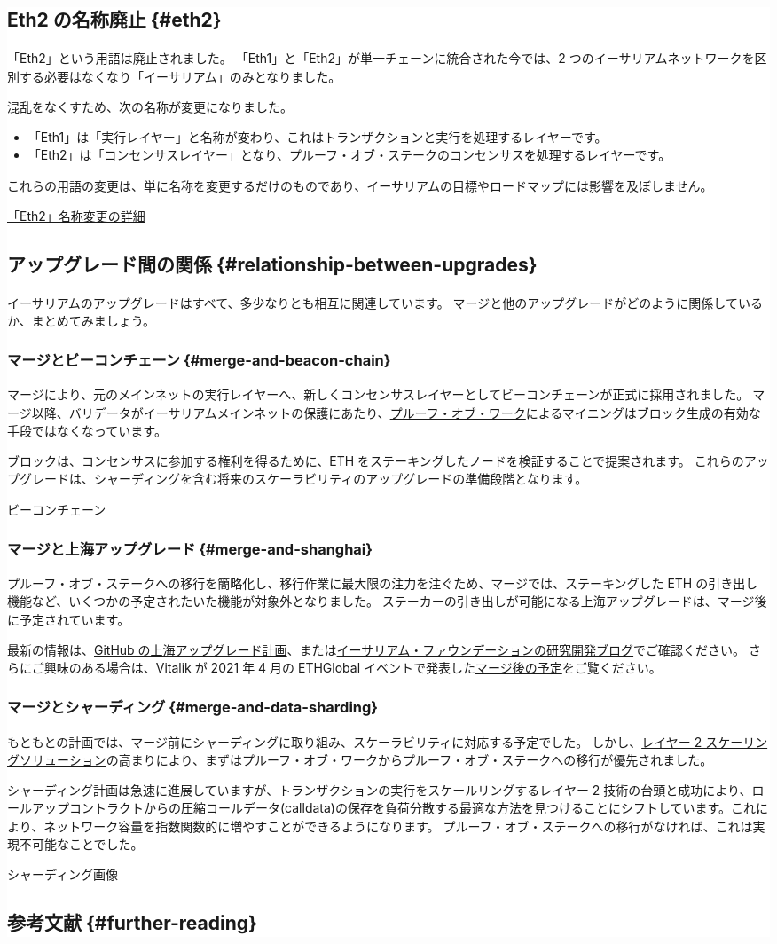 ## Eth2 の名称廃止 {#eth2}

「Eth2」という用語は廃止されました。 「Eth1」と「Eth2」が単一チェーンに統合された今では、2 つのイーサリアムネットワークを区別する必要はなくなり「イーサリアム」のみとなりました。

混乱をなくすため、次の名称が変更になりました。

- 「Eth1」は「実行レイヤー」と名称が変わり、これはトランザクションと実行を処理するレイヤーです。
- 「Eth2」は「コンセンサスレイヤー」となり、プルーフ・オブ・ステークのコンセンサスを処理するレイヤーです。

これらの用語の変更は、単に名称を変更するだけのものであり、イーサリアムの目標やロードマップには影響を及ぼしません。

[「Eth2」名称変更の詳細](https://blog.ethereum.org/2022/01/24/the-great-eth2-renaming/)

## アップグレード間の関係 {#relationship-between-upgrades}

イーサリアムのアップグレードはすべて、多少なりとも相互に関連しています。 マージと他のアップグレードがどのように関係しているか、まとめてみましょう。

### マージとビーコンチェーン {#merge-and-beacon-chain}

マージにより、元のメインネットの実行レイヤーへ、新しくコンセンサスレイヤーとしてビーコンチェーンが正式に採用されました。 マージ以降、バリデータがイーサリアムメインネットの保護にあたり、[プルーフ・オブ・ワーク](/developers/docs/consensus-mechanisms/pow/)によるマイニングはブロック生成の有効な手段ではなくなっています。

ブロックは、コンセンサスに参加する権利を得るために、ETH をステーキングしたノードを検証することで提案されます。 これらのアップグレードは、シャーディングを含む将来のスケーラビリティのアップグレードの準備段階となります。

<ButtonLink to="/upgrades/beacon-chain/">
  ビーコンチェーン
</ButtonLink>

### マージと上海アップグレード {#merge-and-shanghai}

プルーフ・オブ・ステークへの移行を簡略化し、移行作業に最大限の注力を注ぐため、マージでは、ステーキングした ETH の引き出し機能など、いくつかの予定されたいた機能が対象外となりました。 ステーカーの引き出しが可能になる上海アップグレードは、マージ後に予定されています。

最新の情報は、[GitHub の上海アップグレード計画](https://github.com/ethereum/pm/issues/450)、または[イーサリアム・ファウンデーションの研究開発ブログ](https://blog.ethereum.org/category/research-and-development/)でご確認ください。 さらにご興味のある場合は、Vitalik が 2021 年 4 月の ETHGlobal イベントで発表した[マージ後の予定](https://youtu.be/7ggwLccuN5s?t=101)をご覧ください。

### マージとシャーディング {#merge-and-data-sharding}

もともとの計画では、マージ前にシャーディングに取り組み、スケーラビリティに対応する予定でした。 しかし、[レイヤー 2 スケーリングソリューション](/layer-2/)の高まりにより、まずはプルーフ・オブ・ワークからプルーフ・オブ・ステークへの移行が優先されました。

シャーディング計画は急速に進展していますが、トランザクションの実行をスケールリングするレイヤー 2 技術の台頭と成功により、ロールアップコントラクトからの圧縮コールデータ(calldata)の保存を負荷分散する最適な方法を見つけることにシフトしています。これにより、ネットワーク容量を指数関数的に増やすことができるようになります。 プルーフ・オブ・ステークへの移行がなければ、これは実現不可能なことでした。

<ButtonLink to="/upgrades/sharding/">
  シャーディング画像
</ButtonLink>

## 参考文献 {#further-reading}

<MergeArticleList />

